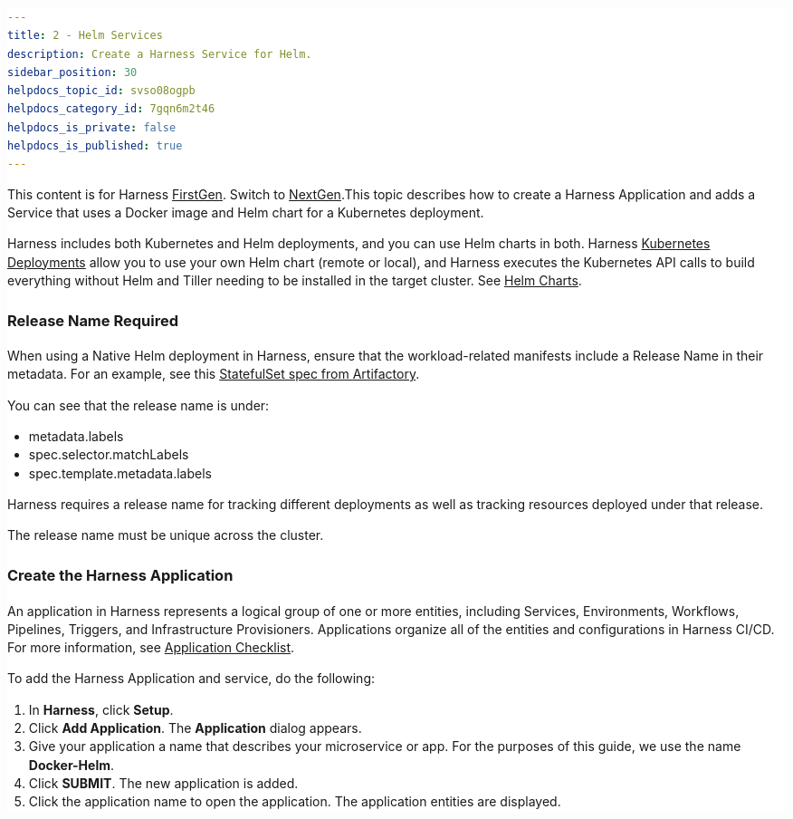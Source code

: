 ```yaml
---
title: 2 - Helm Services
description: Create a Harness Service for Helm.
sidebar_position: 30
helpdocs_topic_id: svso08ogpb
helpdocs_category_id: 7gqn6m2t46
helpdocs_is_private: false
helpdocs_is_published: true
---
```


This content is for Harness [FirstGen](../../../getting-started/harness-first-gen-vs-harness-next-gen.md). Switch to [NextGen](https://docs.harness.io/article/lbhf2h71at).This topic describes how to create a Harness Application and adds a Service that uses a Docker image and Helm chart for a Kubernetes deployment.

Harness includes both Kubernetes and Helm deployments, and you can use Helm charts in both. Harness [Kubernetes Deployments](../kubernetes-deployments/kubernetes-deployments-overview.md) allow you to use your own Helm chart (remote or local), and Harness executes the Kubernetes API calls to build everything without Helm and Tiller needing to be installed in the target cluster. See [Helm Charts](https://docs.harness.io/article/t6zrgqq0ny-kubernetes-services#helm_charts).


### Release Name Required

When using a Native Helm deployment in Harness, ensure that the workload-related manifests include a Release Name in their metadata. For an example, see this [StatefulSet spec from Artifactory](https://github.com/helm/charts/blob/master/stable/artifactory/templates/artifactory-statefulset.yaml).

You can see that the release name is under:

* metadata.labels
* spec.selector.matchLabels
* spec.template.metadata.labels

Harness requires a release name for tracking different deployments as well as tracking resources deployed under that release.

The release name must be unique across the cluster.

### Create the Harness Application

An application in Harness represents a logical group of one or more entities, including Services, Environments, Workflows, Pipelines, Triggers, and Infrastructure Provisioners. Applications organize all of the entities and configurations in Harness CI/CD. For more information, see [Application Checklist](../model-cd-pipeline/applications/application-configuration.md).

To add the Harness Application and service, do the following:

1. In **Harness**, click **Setup**.
2. Click **Add Application**. The **Application** dialog appears.
3. Give your application a name that describes your microservice or app. For the purposes of this guide, we use the name **Docker-Helm**.
4. Click **SUBMIT**. The new application is added.
5. Click the application name to open the application. The application entities are displayed.
